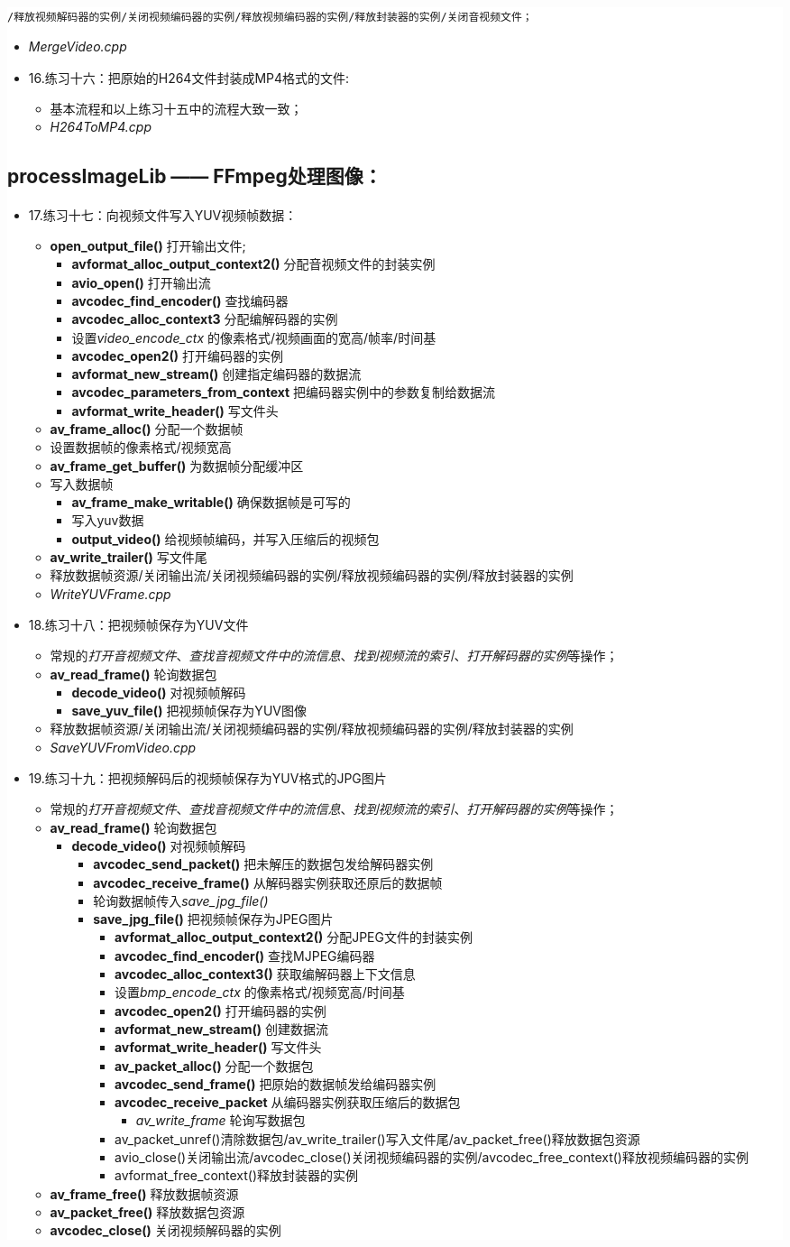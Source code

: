     /释放视频解码器的实例/关闭视频编码器的实例/释放视频编码器的实例/释放封装器的实例/关闭音视频文件；
  - *MergeVideo.cpp*

- 16.练习十六：把原始的H264文件封装成MP4格式的文件:
  - 基本流程和以上练习十五中的流程大致一致；
  - *H264ToMP4.cpp*


## processImageLib —— FFmpeg处理图像：

- 17.练习十七：向视频文件写入YUV视频帧数据：
  - **open_output_file()** 打开输出文件;
    - **avformat_alloc_output_context2()** 分配音视频文件的封装实例
    - **avio_open()** 打开输出流
    - **avcodec_find_encoder()** 查找编码器
    - **avcodec_alloc_context3** 分配编解码器的实例
    - 设置*video_encode_ctx* 的像素格式/视频画面的宽高/帧率/时间基
    - **avcodec_open2()** 打开编码器的实例
    - **avformat_new_stream()** 创建指定编码器的数据流
    - **avcodec_parameters_from_context** 把编码器实例中的参数复制给数据流
    - **avformat_write_header()** 写文件头
  - **av_frame_alloc()** 分配一个数据帧
  - 设置数据帧的像素格式/视频宽高
  - **av_frame_get_buffer()** 为数据帧分配缓冲区
  - 写入数据帧
    - **av_frame_make_writable()** 确保数据帧是可写的
    - 写入yuv数据
    - **output_video()** 给视频帧编码，并写入压缩后的视频包
  - **av_write_trailer()**  写文件尾
  - 释放数据帧资源/关闭输出流/关闭视频编码器的实例/释放视频编码器的实例/释放封装器的实例
  - *WriteYUVFrame.cpp*

- 18.练习十八：把视频帧保存为YUV文件
  - 常规的*打开音视频文件*、*查找音视频文件中的流信息*、*找到视频流的索引*、*打开解码器的实例*等操作；
  - **av_read_frame()** 轮询数据包
    - **decode_video()** 对视频帧解码
    - **save_yuv_file()** 把视频帧保存为YUV图像
  - 释放数据帧资源/关闭输出流/关闭视频编码器的实例/释放视频编码器的实例/释放封装器的实例
  - *SaveYUVFromVideo.cpp*


- 19.练习十九：把视频解码后的视频帧保存为YUV格式的JPG图片
  - 常规的*打开音视频文件*、*查找音视频文件中的流信息*、*找到视频流的索引*、*打开解码器的实例*等操作；
  - **av_read_frame()** 轮询数据包
    - **decode_video()** 对视频帧解码
      - **avcodec_send_packet()** 把未解压的数据包发给解码器实例
      - **avcodec_receive_frame()** 从解码器实例获取还原后的数据帧
      - 轮询数据帧传入*save_jpg_file()*
      - **save_jpg_file()** 把视频帧保存为JPEG图片
        - **avformat_alloc_output_context2()** 分配JPEG文件的封装实例
        - **avcodec_find_encoder()** 查找MJPEG编码器
        - **avcodec_alloc_context3()** 获取编解码器上下文信息
        - 设置*bmp_encode_ctx* 的像素格式/视频宽高/时间基
        - **avcodec_open2()** 打开编码器的实例
        - **avformat_new_stream()** 创建数据流
        - **avformat_write_header()** 写文件头
        - **av_packet_alloc()** 分配一个数据包
        - **avcodec_send_frame()** 把原始的数据帧发给编码器实例
        - **avcodec_receive_packet** 从编码器实例获取压缩后的数据包
          - *av_write_frame* 轮询写数据包
        - av_packet_unref()清除数据包/av_write_trailer()写入文件尾/av_packet_free()释放数据包资源
        - avio_close()关闭输出流/avcodec_close()关闭视频编码器的实例/avcodec_free_context()释放视频编码器的实例
        - avformat_free_context()释放封装器的实例
  - **av_frame_free()** 释放数据帧资源
  - **av_packet_free()** 释放数据包资源
  - **avcodec_close()** 关闭视频解码器的实例